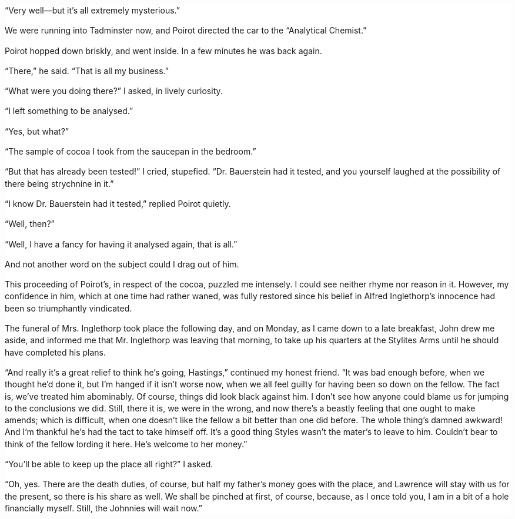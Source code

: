 &ldquo;Very well&mdash;but it&rsquo;s all extremely mysterious.&rdquo;

We were running into Tadminster now, and Poirot directed the car to the
&ldquo;Analytical Chemist.&rdquo;

Poirot hopped down briskly, and went inside. In a few minutes he was back
again.

&ldquo;There,&rdquo; he said. &ldquo;That is all my business.&rdquo;

&ldquo;What were you doing there?&rdquo; I asked, in lively curiosity.

&ldquo;I left something to be analysed.&rdquo;

&ldquo;Yes, but what?&rdquo;

&ldquo;The sample of cocoa I took from the saucepan in the bedroom.&rdquo;

&ldquo;But that has already been tested!&rdquo; I cried, stupefied. &ldquo;Dr.
Bauerstein had it tested, and you yourself laughed at the possibility of there
being strychnine in it.&rdquo;

&ldquo;I know Dr. Bauerstein had it tested,&rdquo; replied Poirot quietly.

&ldquo;Well, then?&rdquo;

&ldquo;Well, I have a fancy for having it analysed again, that is all.&rdquo;

And not another word on the subject could I drag out of him.

This proceeding of Poirot&rsquo;s, in respect of the cocoa, puzzled me
intensely. I could see neither rhyme nor reason in it. However, my confidence
in him, which at one time had rather waned, was fully restored since his belief
in Alfred Inglethorp&rsquo;s innocence had been so triumphantly vindicated.

The funeral of Mrs. Inglethorp took place the following day, and on Monday, as
I came down to a late breakfast, John drew me aside, and informed me that Mr.
Inglethorp was leaving that morning, to take up his quarters at the Stylites
Arms until he should have completed his plans.

&ldquo;And really it&rsquo;s a great relief to think he&rsquo;s going,
Hastings,&rdquo; continued my honest friend. &ldquo;It was bad enough before,
when we thought he&rsquo;d done it, but I&rsquo;m hanged if it isn&rsquo;t
worse now, when we all feel guilty for having been so down on the fellow. The
fact is, we&rsquo;ve treated him abominably. Of course, things did look black
against him. I don&rsquo;t see how anyone could blame us for jumping to the
conclusions we did. Still, there it is, we were in the wrong, and now
there&rsquo;s a beastly feeling that one ought to make amends; which is
difficult, when one doesn&rsquo;t like the fellow a bit better than one did
before. The whole thing&rsquo;s damned awkward! And I&rsquo;m thankful
he&rsquo;s had the tact to take himself off. It&rsquo;s a good thing Styles
wasn&rsquo;t the mater&rsquo;s to leave to him. Couldn&rsquo;t bear to think of
the fellow lording it here. He&rsquo;s welcome to her money.&rdquo;

&ldquo;You&rsquo;ll be able to keep up the place all right?&rdquo; I asked.

&ldquo;Oh, yes. There are the death duties, of course, but half my
father&rsquo;s money goes with the place, and Lawrence will stay with us for
the present, so there is his share as well. We shall be pinched at first, of
course, because, as I once told you, I am in a bit of a hole financially
myself. Still, the Johnnies will wait now.&rdquo;
